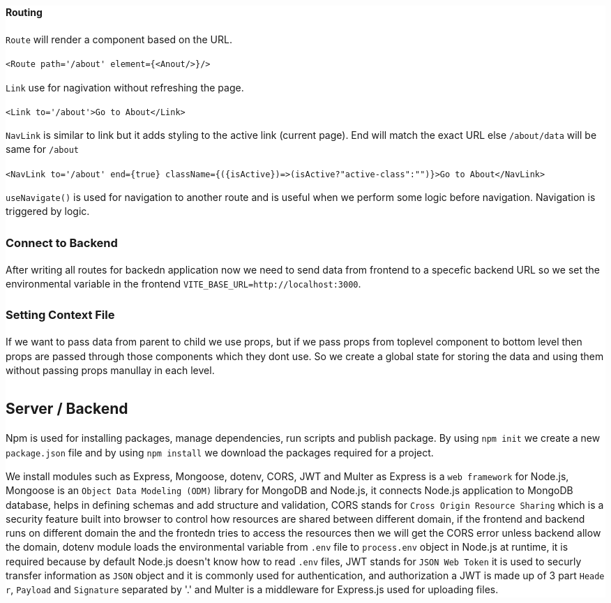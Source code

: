 ```
```

#### Routing

`Route` will render a component based on the URL.

```
<Route path='/about' element={<Anout/>}/>
```

`Link` use for nagivation without refreshing the page.

```
<Link to='/about'>Go to About</Link>
```

`NavLink` is similar to link but it adds styling to the active link (current page). End will match the exact URL else `/about/data` will be same for `/about`

```
<NavLink to='/about' end={true} className={({isActive})=>(isActive?"active-class":"")}>Go to About</NavLink>
```

`useNavigate()` is used for navigation to another route and is useful when we perform some logic before navigation. Navigation is triggered by logic.

### Connect to Backend

After writing all routes for backedn application now we need to send data from frontend to a specefic backend URL so we set the environmental variable in the frontend
`VITE_BASE_URL=http://localhost:3000`.

### Setting Context File

If we want to pass data from parent to child we use props, but if we pass props from toplevel component to bottom level then props are passed through those components which they dont use. So we create a global state for storing the data and using them without passing props manullay in each level.

## Server / Backend

Npm is used for installing packages, manage dependencies, run scripts and publish package. By using `npm init` we create a new `package.json` file and by using `npm install` we download the packages required for a project.

We install modules such as Express, Mongoose, dotenv, CORS, JWT and Multer as Express is a `web framework` for Node.js, Mongoose is an `Object Data Modeling (ODM)` library for MongoDB and Node.js, it connects Node.js application to MongoDB database, helps in defining schemas and add structure and validation, CORS stands for `Cross Origin Resource Sharing` which is a security feature built into browser to control how resources are shared between different domain, if the frontend and backend runs on different domain the and the frontedn tries to access the resources then we will get the CORS error unless backend allow the domain, dotenv module loads the environmental variable from `.env` file to `process.env` object in Node.js at runtime, it is required because by default Node.js doesn't know how to read `.env` files, JWT stands for `JSON Web Token` it is used to securly transfer information as `JSON` object and it is commonly used for authentication, and authorization a JWT is made up of 3 part `Header`, `Payload` and `Signature` separated by '.' and Multer is a middleware for Express.js used for uploading files.
